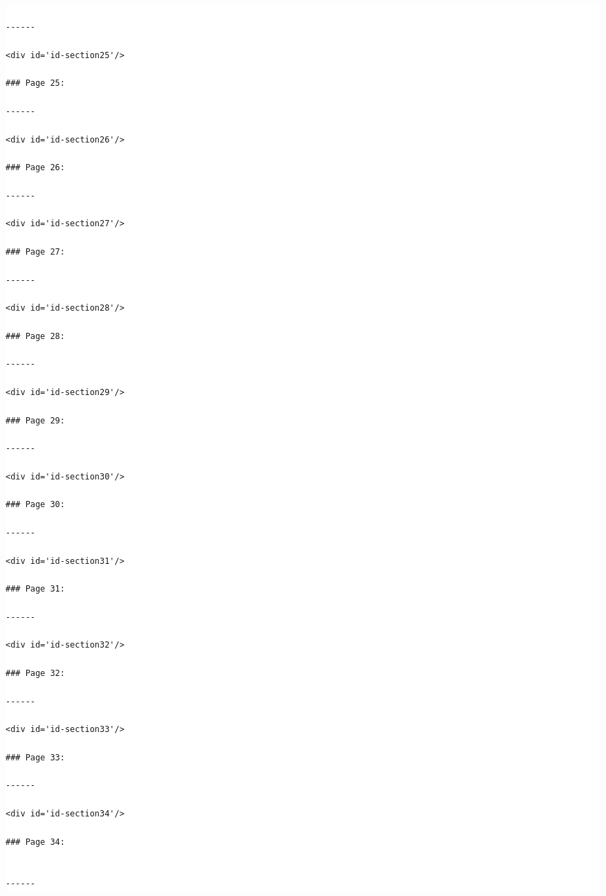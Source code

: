 ```

------

<div id='id-section25'/> 

### Page 25:  

------

<div id='id-section26'/> 

### Page 26:  

------

<div id='id-section27'/> 

### Page 27:  

------

<div id='id-section28'/> 

### Page 28:  

------

<div id='id-section29'/> 

### Page 29:  

------

<div id='id-section30'/> 

### Page 30:  

------

<div id='id-section31'/> 

### Page 31:  

------

<div id='id-section32'/> 

### Page 32:  

------

<div id='id-section33'/> 

### Page 33:  

------

<div id='id-section34'/> 

### Page 34:  
  

------
```